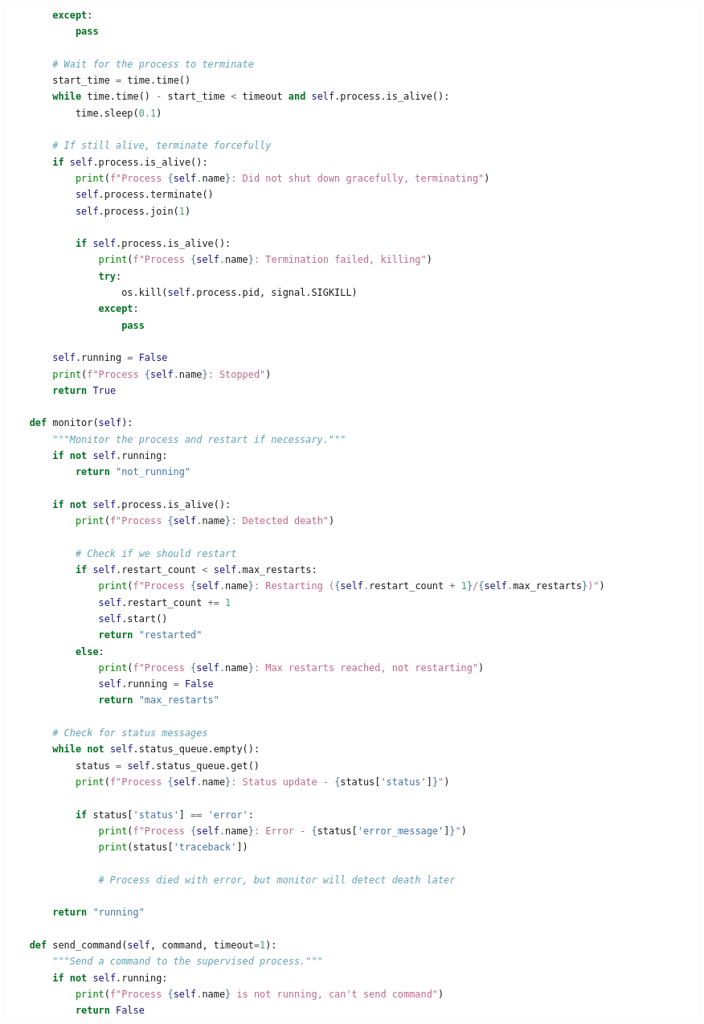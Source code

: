 ```python
        except:
            pass
        
        # Wait for the process to terminate
        start_time = time.time()
        while time.time() - start_time < timeout and self.process.is_alive():
            time.sleep(0.1)
        
        # If still alive, terminate forcefully
        if self.process.is_alive():
            print(f"Process {self.name}: Did not shut down gracefully, terminating")
            self.process.terminate()
            self.process.join(1)
            
            if self.process.is_alive():
                print(f"Process {self.name}: Termination failed, killing")
                try:
                    os.kill(self.process.pid, signal.SIGKILL)
                except:
                    pass
        
        self.running = False
        print(f"Process {self.name}: Stopped")
        return True
    
    def monitor(self):
        """Monitor the process and restart if necessary."""
        if not self.running:
            return "not_running"
        
        if not self.process.is_alive():
            print(f"Process {self.name}: Detected death")
            
            # Check if we should restart
            if self.restart_count < self.max_restarts:
                print(f"Process {self.name}: Restarting ({self.restart_count + 1}/{self.max_restarts})")
                self.restart_count += 1
                self.start()
                return "restarted"
            else:
                print(f"Process {self.name}: Max restarts reached, not restarting")
                self.running = False
                return "max_restarts"
        
        # Check for status messages
        while not self.status_queue.empty():
            status = self.status_queue.get()
            print(f"Process {self.name}: Status update - {status['status']}")
            
            if status['status'] == 'error':
                print(f"Process {self.name}: Error - {status['error_message']}")
                print(status['traceback'])
                
                # Process died with error, but monitor will detect death later
            
        return "running"
    
    def send_command(self, command, timeout=1):
        """Send a command to the supervised process."""
        if not self.running:
            print(f"Process {self.name} is not running, can't send command")
            return False
```